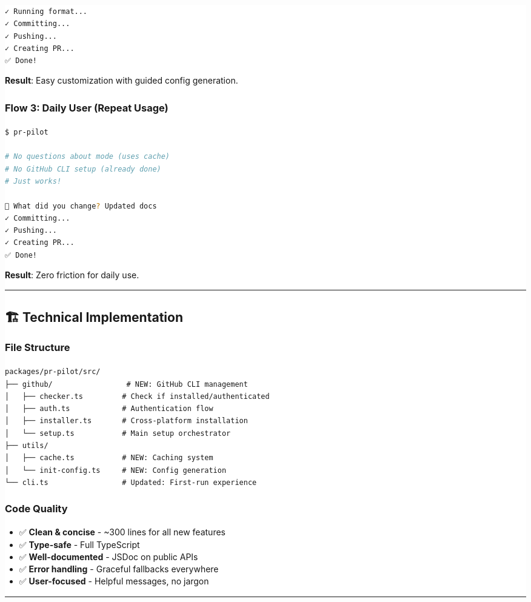 ```bash
✓ Running format...
✓ Committing...
✓ Pushing...
✓ Creating PR...
✅ Done!
```

**Result**: Easy customization with guided config generation.

### Flow 3: Daily User (Repeat Usage)

```bash
$ pr-pilot

# No questions about mode (uses cache)
# No GitHub CLI setup (already done)
# Just works!

📝 What did you change? Updated docs
✓ Committing...
✓ Pushing...
✓ Creating PR...
✅ Done!
```

**Result**: Zero friction for daily use.

---

## 🏗️ Technical Implementation

### File Structure

```
packages/pr-pilot/src/
├── github/                 # NEW: GitHub CLI management
│   ├── checker.ts         # Check if installed/authenticated
│   ├── auth.ts            # Authentication flow
│   ├── installer.ts       # Cross-platform installation
│   └── setup.ts           # Main setup orchestrator
├── utils/
│   ├── cache.ts           # NEW: Caching system
│   └── init-config.ts     # NEW: Config generation
└── cli.ts                 # Updated: First-run experience
```

### Code Quality

- ✅ **Clean & concise** - ~300 lines for all new features
- ✅ **Type-safe** - Full TypeScript
- ✅ **Well-documented** - JSDoc on public APIs
- ✅ **Error handling** - Graceful fallbacks everywhere
- ✅ **User-focused** - Helpful messages, no jargon

---